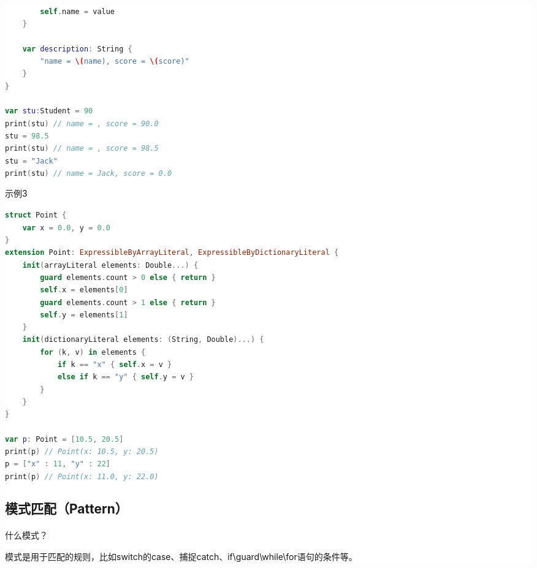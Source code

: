 ```swift
        self.name = value
    }
    
    var description: String {
        "name = \(name), score = \(score)"
    }
}

var stu:Student = 90
print(stu) // name = , score = 90.0
stu = 98.5
print(stu) // name = , score = 98.5
stu = "Jack"
print(stu) // name = Jack, score = 0.0

```



示例3

```swift
struct Point {
    var x = 0.0, y = 0.0
}
extension Point: ExpressibleByArrayLiteral, ExpressibleByDictionaryLiteral {
    init(arrayLiteral elements: Double...) {
        guard elements.count > 0 else { return }
        self.x = elements[0]
        guard elements.count > 1 else { return }
        self.y = elements[1]
    }
    init(dictionaryLiteral elements: (String, Double)...) {
        for (k, v) in elements {
            if k == "x" { self.x = v }
            else if k == "y" { self.y = v }
        }
    }
}

var p: Point = [10.5, 20.5]
print(p) // Point(x: 10.5, y: 20.5)
p = ["x" : 11, "y" : 22]
print(p) // Point(x: 11.0, y: 22.0)

```



## 模式匹配（Pattern）

什么模式？

模式是用于匹配的规则，比如switch的case、捕捉catch、if\guard\while\for语句的条件等。
